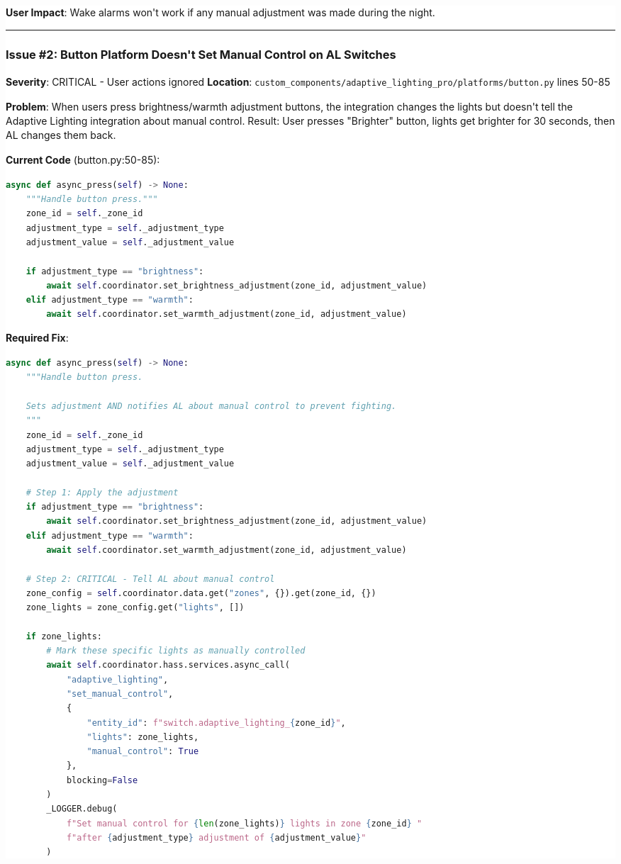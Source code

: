 **User Impact**: Wake alarms won't work if any manual adjustment was made during the night.

---

### Issue #2: Button Platform Doesn't Set Manual Control on AL Switches
**Severity**: CRITICAL - User actions ignored
**Location**: `custom_components/adaptive_lighting_pro/platforms/button.py` lines 50-85

**Problem**:
When users press brightness/warmth adjustment buttons, the integration changes the lights but doesn't tell the Adaptive Lighting integration about manual control. Result: User presses "Brighter" button, lights get brighter for 30 seconds, then AL changes them back.

**Current Code** (button.py:50-85):
```python
async def async_press(self) -> None:
    """Handle button press."""
    zone_id = self._zone_id
    adjustment_type = self._adjustment_type
    adjustment_value = self._adjustment_value

    if adjustment_type == "brightness":
        await self.coordinator.set_brightness_adjustment(zone_id, adjustment_value)
    elif adjustment_type == "warmth":
        await self.coordinator.set_warmth_adjustment(zone_id, adjustment_value)
```

**Required Fix**:
```python
async def async_press(self) -> None:
    """Handle button press.

    Sets adjustment AND notifies AL about manual control to prevent fighting.
    """
    zone_id = self._zone_id
    adjustment_type = self._adjustment_type
    adjustment_value = self._adjustment_value

    # Step 1: Apply the adjustment
    if adjustment_type == "brightness":
        await self.coordinator.set_brightness_adjustment(zone_id, adjustment_value)
    elif adjustment_type == "warmth":
        await self.coordinator.set_warmth_adjustment(zone_id, adjustment_value)

    # Step 2: CRITICAL - Tell AL about manual control
    zone_config = self.coordinator.data.get("zones", {}).get(zone_id, {})
    zone_lights = zone_config.get("lights", [])

    if zone_lights:
        # Mark these specific lights as manually controlled
        await self.coordinator.hass.services.async_call(
            "adaptive_lighting",
            "set_manual_control",
            {
                "entity_id": f"switch.adaptive_lighting_{zone_id}",
                "lights": zone_lights,
                "manual_control": True
            },
            blocking=False
        )
        _LOGGER.debug(
            f"Set manual control for {len(zone_lights)} lights in zone {zone_id} "
            f"after {adjustment_type} adjustment of {adjustment_value}"
        )
```